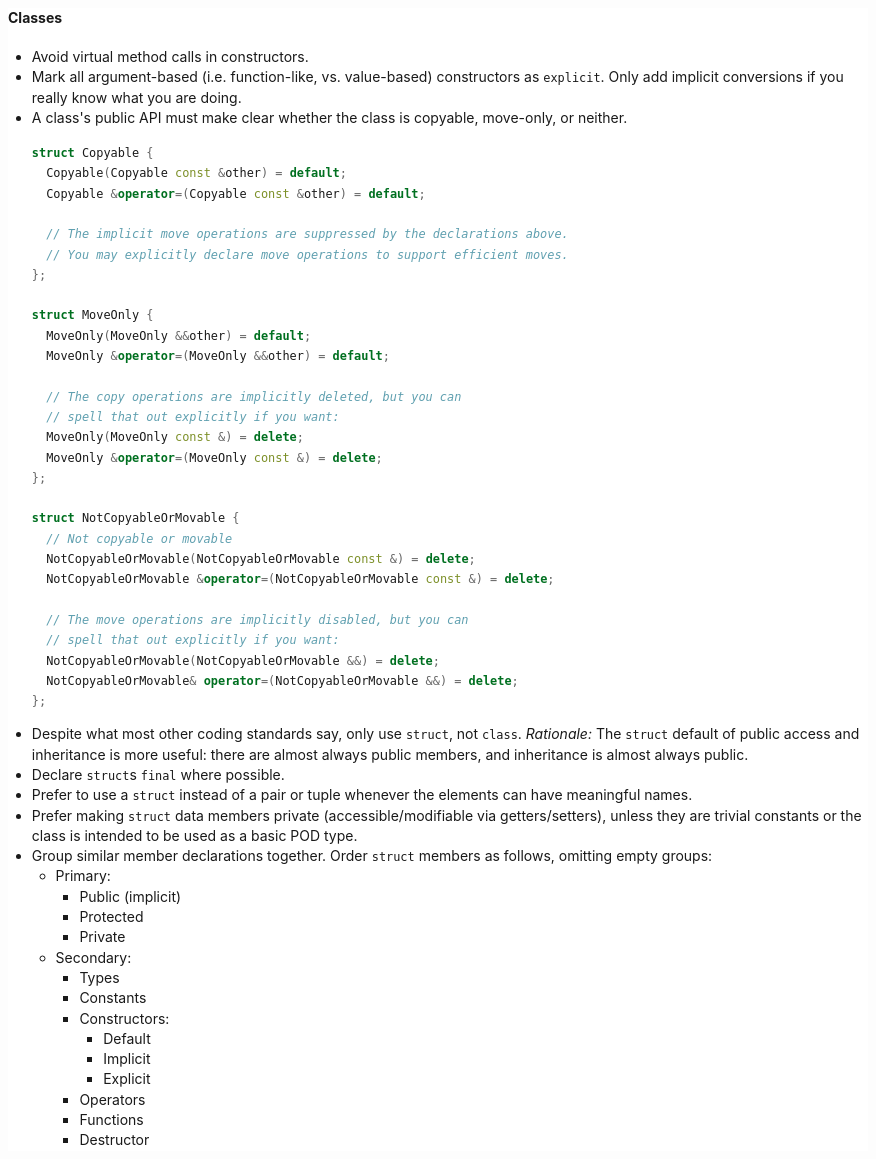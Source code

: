 #### Classes

* Avoid virtual method calls in constructors.
* Mark all argument-based (i.e. function-like, vs. value-based) constructors as
  `explicit`. Only add implicit conversions if you really know what you are
  doing.
* A class's public API must make clear whether the class is copyable,
  move-only, or neither.
  ```cpp
  struct Copyable {
    Copyable(Copyable const &other) = default;
    Copyable &operator=(Copyable const &other) = default;

    // The implicit move operations are suppressed by the declarations above.
    // You may explicitly declare move operations to support efficient moves.
  };

  struct MoveOnly {
    MoveOnly(MoveOnly &&other) = default;
    MoveOnly &operator=(MoveOnly &&other) = default;

    // The copy operations are implicitly deleted, but you can
    // spell that out explicitly if you want:
    MoveOnly(MoveOnly const &) = delete;
    MoveOnly &operator=(MoveOnly const &) = delete;
  };

  struct NotCopyableOrMovable {
    // Not copyable or movable
    NotCopyableOrMovable(NotCopyableOrMovable const &) = delete;
    NotCopyableOrMovable &operator=(NotCopyableOrMovable const &) = delete;

    // The move operations are implicitly disabled, but you can
    // spell that out explicitly if you want:
    NotCopyableOrMovable(NotCopyableOrMovable &&) = delete;
    NotCopyableOrMovable& operator=(NotCopyableOrMovable &&) = delete;
  };
  ```
* Despite what most other coding standards say, only use `struct`, not `class`.
  *Rationale:* The `struct` default of public access and inheritance is more
  useful: there are almost always public members, and inheritance is almost
  always public.
* Declare `struct`s `final` where possible.
* Prefer to use a `struct` instead of a pair or tuple whenever the elements can
  have meaningful names.
* Prefer making `struct` data members private (accessible/modifiable via
  getters/setters), unless they are trivial constants or the class is intended
  to be used as a basic POD type.
* Group similar member declarations together. Order `struct` members as follows,
  omitting empty groups:
  * Primary:
    * Public (implicit)
    * Protected
    * Private
  * Secondary:
    * Types
    * Constants
    * Constructors:
      * Default
      * Implicit
      * Explicit
    * Operators
    * Functions
    * Destructor
